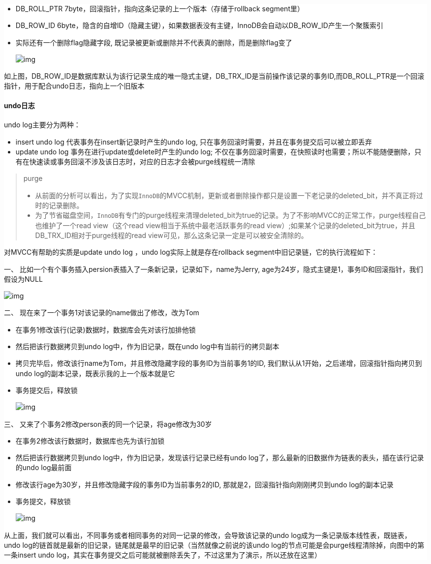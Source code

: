 - DB_ROLL_PTR
   7byte，回滚指针，指向这条记录的上一个版本（存储于rollback segment里）

- DB_ROW_ID
   6byte，隐含的自增ID（隐藏主键），如果数据表没有主键，InnoDB会自动以DB_ROW_ID产生一个聚簇索引

- 实际还有一个删除flag隐藏字段, 既记录被更新或删除并不代表真的删除，而是删除flag变了

  ![img](https:////upload-images.jianshu.io/upload_images/3133209-b45e9ebf0a3d8b14.png?imageMogr2/auto-orient/strip|imageView2/2/w/927)

如上图，DB_ROW_ID是数据库默认为该行记录生成的唯一隐式主键，DB_TRX_ID是当前操作该记录的事务ID,而DB_ROLL_PTR是一个回滚指针，用于配合undo日志，指向上一个旧版本

#### undo日志

undo log主要分为两种：

- insert undo log
   代表事务在insert新记录时产生的undo log, 只在事务回滚时需要，并且在事务提交后可以被立即丢弃
- update undo log
   事务在进行update或delete时产生的undo log; 不仅在事务回滚时需要，在快照读时也需要；所以不能随便删除，只有在快速读或事务回滚不涉及该日志时，对应的日志才会被purge线程统一清除

> purge
>
> - 从前面的分析可以看出，为了实现`InnoDB`的MVCC机制，更新或者删除操作都只是设置一下老记录的deleted_bit，并不真正将过时的记录删除。
> - 为了节省磁盘空间，`InnoDB`有专门的purge线程来清理deleted_bit为true的记录。为了不影响MVCC的正常工作，purge线程自己也维护了一个read view（这个read view相当于系统中最老活跃事务的read view）;如果某个记录的deleted_bit为true，并且DB_TRX_ID相对于purge线程的read view可见，那么这条记录一定是可以被安全清除的。

对MVCC有帮助的实质是update undo log ，undo log实际上就是存在rollback segment中旧记录链，它的执行流程如下：

一、 比如一个有个事务插入persion表插入了一条新记录，记录如下，name为Jerry, age为24岁，隐式主键是1，事务ID和回滚指针，我们假设为NULL

![img](https:////upload-images.jianshu.io/upload_images/3133209-e52ee5ae248c5a08.png?imageMogr2/auto-orient/strip|imageView2/2/w/833)

二、 现在来了一个事务1对该记录的name做出了修改，改为Tom

- 在事务1修改该行(记录)数据时，数据库会先对该行加排他锁

- 然后把该行数据拷贝到undo log中，作为旧记录，既在undo log中有当前行的拷贝副本

- 拷贝完毕后，修改该行name为Tom，并且修改隐藏字段的事务ID为当前事务1的ID, 我们默认从1开始，之后递增，回滚指针指向拷贝到undo log的副本记录，既表示我的上一个版本就是它

- 事务提交后，释放锁

  ![img](https:////upload-images.jianshu.io/upload_images/3133209-3b89396902dbf513.png?imageMogr2/auto-orient/strip|imageView2/2/w/843)

三、 又来了个事务2修改person表的同一个记录，将age修改为30岁

- 在事务2修改该行数据时，数据库也先为该行加锁

- 然后把该行数据拷贝到undo log中，作为旧记录，发现该行记录已经有undo log了，那么最新的旧数据作为链表的表头，插在该行记录的undo log最前面

- 修改该行age为30岁，并且修改隐藏字段的事务ID为当前事务2的ID, 那就是2，回滚指针指向刚刚拷贝到undo log的副本记录

- 事务提交，释放锁

  ![img](https:////upload-images.jianshu.io/upload_images/3133209-70cdae4621d5543e.png?imageMogr2/auto-orient/strip|imageView2/2/w/838)

从上面，我们就可以看出，不同事务或者相同事务的对同一记录的修改，会导致该记录的undo log成为一条记录版本线性表，既链表，undo log的链首就是最新的旧记录，链尾就是最早的旧记录（当然就像之前说的该undo log的节点可能是会purge线程清除掉，向图中的第一条insert undo log，其实在事务提交之后可能就被删除丢失了，不过这里为了演示，所以还放在这里）
